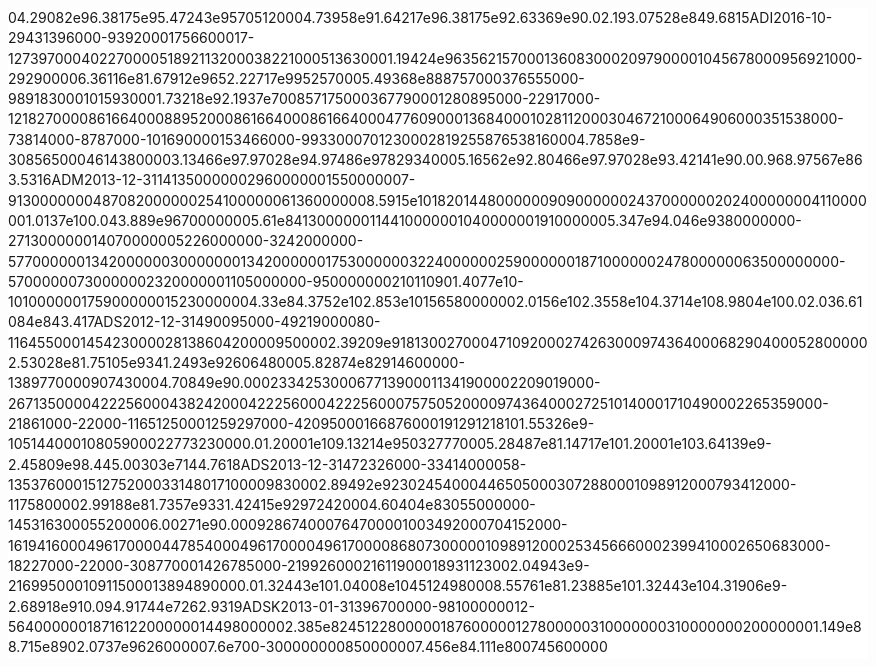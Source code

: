 </td><td>0</td><td>4.29082e9</td><td>6.38175e9</td><td>5.47243e9</td><td>570512000</td><td>4.73958e9</td><td>1.64217e9</td><td>6.38175e9</td><td>2.63369e9</td><td>0.0</td><td>2.19</td><td>3.07528e8</td><td>49.68</td></tr><tr><th>15</th><td>ADI</td><td>2016-10-29</td><td>431396000</td><td>-9392000</td><td>17566000</td><td>17</td><td>-127397000</td><td>402270000</td><td>518</td><td>921132000</td><td>38221000</td><td>51363000</td><td>1.19424e9</td><td>635</td><td>62157000</td><td>136083000</td><td>209790000</td><td>1045678000</td><td>956921000</td><td>-2929000</td><td>0</td><td>6.36116e8</td><td>1.67912e9</td><td>65</td><td>2.22717e9</td><td>95257000</td><td>5.49368e8</td><td>88757000</td><td>376555000</td><td>-989183000</td><td>101593000</td><td>1.73218e9</td><td>2.1937e7</td><td>0</td><td>0</td><td>857175000</td><td>36779000</td><td>1280895000</td><td>-22917000</td><td>-1218270000</td><td>861664000</td><td>88952000</td><td>861664000</td><td>861664000</td><td>477609000</td><td>13684000</td><td>1028112000</td><td>30</td><td>46721000</td><td>64906000</td><td>351538000</td><td>-73814000</td><td>-8787000</td><td>-101690000</td><td>153466000</td><td>-9933000</td><td>70123000</td><td>28</td><td>19</td><td>25</td><td>587</td><td>653816000</td><td>4.7858e9</td><td>-308565000</td><td>461438000</td><td>0</td><td>3.13466e9</td><td>7.97028e9</td><td>4.97486e9</td><td>782934000</td><td>5.16562e9</td><td>2.80466e9</td><td>7.97028e9</td><td>3.42141e9</td><td>0.0</td><td>0.96</td><td>8.97567e8</td><td>63.53</td></tr><tr><th>16</th><td>ADM</td><td>2013-12-31</td><td>14135000000</td><td>296000000</td><td>155000000</td><td>7</td><td>-913000000</td><td>0</td><td>48</td><td>7082000000</td><td>2541000000</td><td>6136000000</td><td>8.5915e10</td><td>182</td><td>0</td><td>1448000000</td><td>909000000</td><td>2437000000</td><td>2024000000</td><td>0</td><td>411000000</td><td>1.0137e10</td><td>0.0</td><td>4</td><td>3.889e9</td><td>670000000</td><td>5.61e8</td><td>413000000</td><td>11441000000</td><td>104000000</td><td>191000000</td><td>5.347e9</td><td>4.046e9</td><td>38000000</td><td>0</td><td>-2713000000</td><td>1407000000</td><td>5226000000</td><td>-3242000000</td><td>-577000000</td><td>1342000000</td><td>30000000</td><td>1342000000</td><td>1753000000</td><td>3224000000</td><td>259000000</td><td>1871000000</td><td>2</td><td>478000000</td><td>6350000000</td><td>0</td><td>-57000000</td><td>73000000</td><td>232000000</td><td>1105000000</td><td>-95000000</td><td>0</td><td>2</td><td>10</td><td>1</td><td>109</td><td>0</td><td>1.4077e10</td><td>-101000000</td><td>1759000000</td><td>1523000000</td><td>4.33e8</td><td>4.3752e10</td><td>2.853e10</td><td>15658000000</td><td>2.0156e10</td><td>2.3558e10</td><td>4.3714e10</td><td>8.9804e10</td><td>0.0</td><td>2.03</td><td>6.61084e8</td><td>43.4</td></tr><tr><th>17</th><td>ADS</td><td>2012-12-31</td><td>490095000</td><td>-49219000</td><td>0</td><td>80</td><td>-116455000</td><td>1454230000</td><td>28</td><td>1386042000</td><td>0</td><td>950000</td><td>2.39209e9</td><td>181</td><td>30027000</td><td>471092000</td><td>274263000</td><td>974364000</td><td>682904000</td><td>5280000</td><td>0</td><td>2.53028e8</td><td>1.75105e9</td><td>34</td><td>1.2493e9</td><td>260648000</td><td>5.82874e8</td><td>291460000</td><td>0</td><td>-1389770000</td><td>90743000</td><td>4.70849e9</td><td>0.0</td><td>0</td><td>0</td><td>2334253000</td><td>677139000</td><td>1134190000</td><td>2209019000</td><td>-2671350000</td><td>422256000</td><td>438242000</td><td>422256000</td><td>422256000</td><td>7575052000</td><td>0</td><td>974364000</td><td>27</td><td>251014000</td><td>171049000</td><td>2265359000</td><td>-21861000</td><td>-22000</td><td>-1165125000</td><td>1259297000</td><td>-42095000</td><td>166876000</td><td>19</td><td>129</td><td>12</td><td>181</td><td>0</td><td>1.55326e9</td><td>-105144000</td><td>108059000</td><td>2277323000</td><td>0.0</td><td>1.20001e10</td><td>9.13214e9</td><td>5032777000</td><td>5.28487e8</td><td>1.14717e10</td><td>1.20001e10</td><td>3.64139e9</td><td>-2.45809e9</td><td>8.44</td><td>5.00303e7</td><td>144.76</td></tr><tr><th>18</th><td>ADS</td><td>2013-12-31</td><td>472326000</td><td>-33414000</td><td>0</td><td>58</td><td>-135376000</td><td>1512752000</td><td>33</td><td>1480171000</td><td>0</td><td>983000</td><td>2.89492e9</td><td>230</td><td>2454000</td><td>446505000</td><td>307288000</td><td>1098912000</td><td>793412000</td><td>-11758000</td><td>0</td><td>2.99188e8</td><td>1.7357e9</td><td>33</td><td>1.42415e9</td><td>297242000</td><td>4.60404e8</td><td>305500000</td><td>0</td><td>-1453163000</td><td>5520000</td><td>6.00271e9</td><td>0.0</td><td>0</td><td>0</td><td>928674000</td><td>76470000</td><td>1003492000</td><td>704152000</td><td>-1619416000</td><td>496170000</td><td>447854000</td><td>496170000</td><td>496170000</td><td>8680730000</td><td>0</td><td>1098912000</td><td>25</td><td>345666000</td><td>239941000</td><td>2650683000</td><td>-18227000</td><td>-22000</td><td>-30877000</td><td>1426785000</td><td>-219926000</td><td>216119000</td><td>18</td><td>93</td><td>11</td><td>230</td><td>0</td><td>2.04943e9</td><td>-216995000</td><td>109115000</td><td>1389489000</td><td>0.0</td><td>1.32443e10</td><td>1.04008e10</td><td>4512498000</td><td>8.55761e8</td><td>1.23885e10</td><td>1.32443e10</td><td>4.31906e9</td><td>-2.68918e9</td><td>10.09</td><td>4.91744e7</td><td>262.93</td></tr><tr><th>19</th><td>ADSK</td><td>2013-01-31</td><td>396700000</td><td>-98100000</td><td>0</td><td>12</td><td>-56400000</td><td>0</td><td>187</td><td>1612200000</td><td>0</td><td>1449800000</td><td>2.385e8</td><td>245</td><td>122800000</td><td>187600000</td><td>127800000</td><td>310000000</td><td>310000000</td><td>2000000</td><td>0</td><td>1.149e8</td><td>8.715e8</td><td>90</td><td>2.0737e9</td><td>62600000</td><td>7.6e7</td><td>0</td><td>0</td><td>-300000000</td><td>85000000</td><td>7.456e8</td><td>4.111e8</td><td>0</td><td>0</td><td>745600000